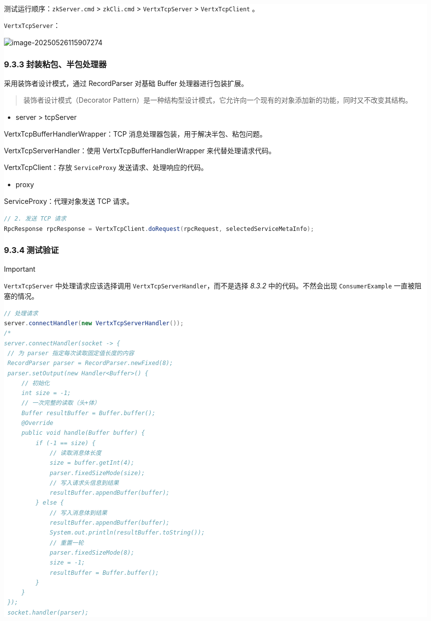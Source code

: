 测试运行顺序：`zkServer.cmd` > `zkCli.cmd` > `VertxTcpServer` > `VertxTcpClient` 。

`VertxTcpServer`：

![image-20250526115907274](https://gitee.com/Koletis/pic-go/raw/master/202505261159495.png)

### 9.3.3 封装粘包、半包处理器

采用装饰者设计模式，通过 RecordParser 对基础 Buffer 处理器进行包装扩展。

> 装饰者设计模式（Decorator Pattern）是一种结构型设计模式，它允许向一个现有的对象添加新的功能，同时又不改变其结构。

- server > tcpServer

VertxTcpBufferHandlerWrapper：TCP 消息处理器包装，用于解决半包、粘包问题。

VertxTcpServerHandler：使用 VertxTcpBufferHandlerWrapper 来代替处理请求代码。

VertxTcpClient：存放 `ServiceProxy` 发送请求、处理响应的代码。

- proxy

ServiceProxy：代理对象发送 TCP 请求。

```java
// 2. 发送 TCP 请求
RpcResponse rpcResponse = VertxTcpClient.doRequest(rpcRequest, selectedServiceMetaInfo);
```

### 9.3.4 测试验证

> [!IMPORTANT]
>
> `VertxTcpServer` 中处理请求应该选择调用 `VertxTcpServerHandler`，而不是选择 *8.3.2* 中的代码。不然会出现 `ConsumerExample` 一直被阻塞的情况。
>
> ```java
> // 处理请求
> server.connectHandler(new VertxTcpServerHandler());
> /*
> server.connectHandler(socket -> {
>  // 为 parser 指定每次读取固定值长度的内容
>  RecordParser parser = RecordParser.newFixed(8);
>  parser.setOutput(new Handler<Buffer>() {
>      // 初始化
>      int size = -1;
>      // 一次完整的读取（头+体）
>      Buffer resultBuffer = Buffer.buffer();
>      @Override
>      public void handle(Buffer buffer) {
>          if (-1 == size) {
>              // 读取消息体长度
>              size = buffer.getInt(4);
>              parser.fixedSizeMode(size);
>              // 写入请求头信息到结果
>              resultBuffer.appendBuffer(buffer);
>          } else {
>              // 写入消息体到结果
>              resultBuffer.appendBuffer(buffer);
>              System.out.println(resultBuffer.toString());
>              // 重置一轮
>              parser.fixedSizeMode(8);
>              size = -1;
>              resultBuffer = Buffer.buffer();
>          }
>      }
>  });
>  socket.handler(parser);